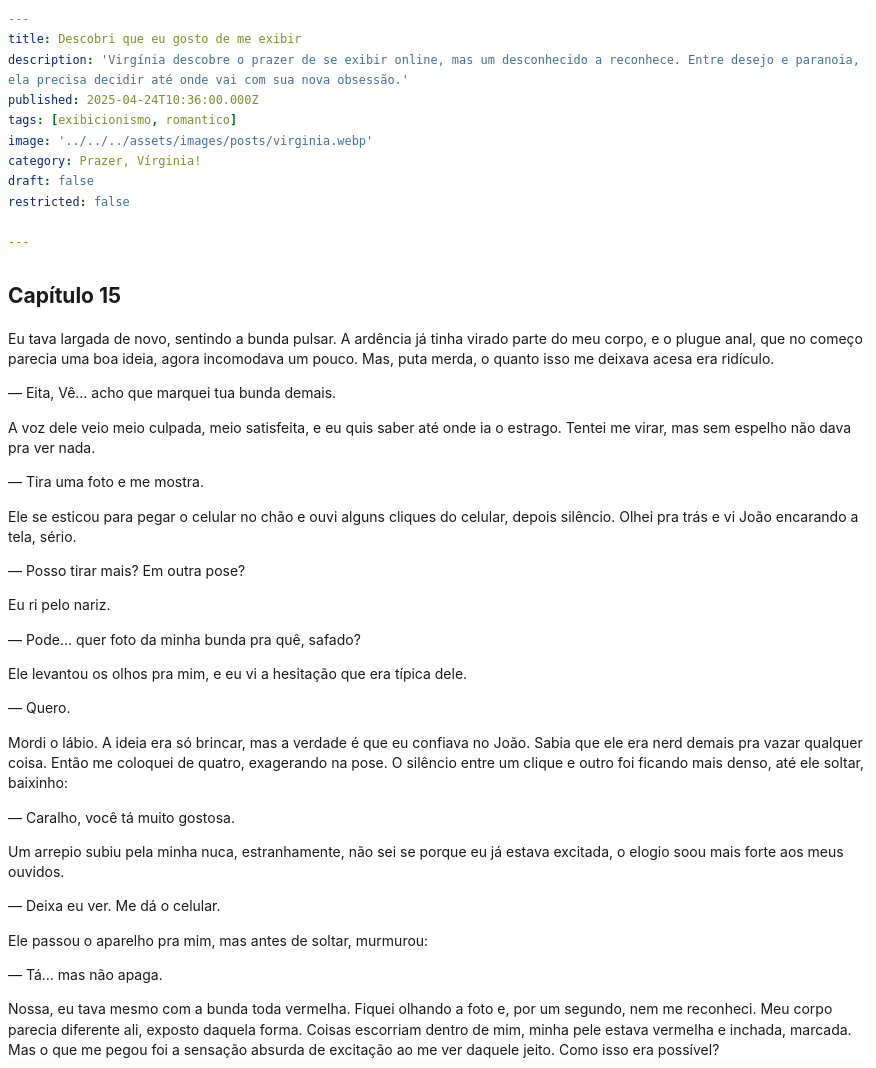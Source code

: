 ```yaml
---
title: Descobri que eu gosto de me exibir
description: 'Virgínia descobre o prazer de se exibir online, mas um desconhecido a reconhece. Entre desejo e paranoia, ela precisa decidir até onde vai com sua nova obsessão.'
published: 2025-04-24T10:36:00.000Z
tags: [exibicionismo, romantico]
image: '../../../assets/images/posts/virginia.webp'
category: Prazer, Vírginia!
draft: false
restricted: false

---
```


## Capítulo 15

Eu tava largada de novo, sentindo a bunda pulsar. A ardência já tinha virado parte do meu corpo, e o plugue anal, que no começo parecia uma boa ideia, agora incomodava um pouco. Mas, puta merda, o quanto isso me deixava acesa era ridículo.

— Eita, Vê… acho que marquei tua bunda demais.

A voz dele veio meio culpada, meio satisfeita, e eu quis saber até onde ia o estrago. Tentei me virar, mas sem espelho não dava pra ver nada.

— Tira uma foto e me mostra.

Ele se esticou para pegar o celular no chão e ouvi alguns cliques do celular, depois silêncio. Olhei pra trás e vi João encarando a tela, sério.

— Posso tirar mais? Em outra pose?

Eu ri pelo nariz.

— Pode… quer foto da minha bunda pra quê, safado?

Ele levantou os olhos pra mim, e eu vi a hesitação que era típica dele.

— Quero.

Mordi o lábio. A ideia era só brincar, mas a verdade é que eu confiava no João. Sabia que ele era nerd demais pra vazar qualquer coisa. Então me coloquei de quatro, exagerando na pose. O silêncio entre um clique e outro foi ficando mais denso, até ele soltar, baixinho:

— Caralho, você tá muito gostosa.

Um arrepio subiu pela minha nuca, estranhamente, não sei se porque eu já estava excitada, o elogio soou mais forte aos meus ouvidos.

— Deixa eu ver. Me dá o celular.

Ele passou o aparelho pra mim, mas antes de soltar, murmurou:

— Tá… mas não apaga.

Nossa, eu tava mesmo com a bunda toda vermelha. Fiquei olhando a foto e, por um segundo, nem me reconheci. Meu corpo parecia diferente ali, exposto daquela forma. Coisas escorriam dentro de mim, minha pele estava vermelha e inchada, marcada. Mas o que me pegou foi a sensação absurda de excitação ao me ver daquele jeito. Como isso era possível?
